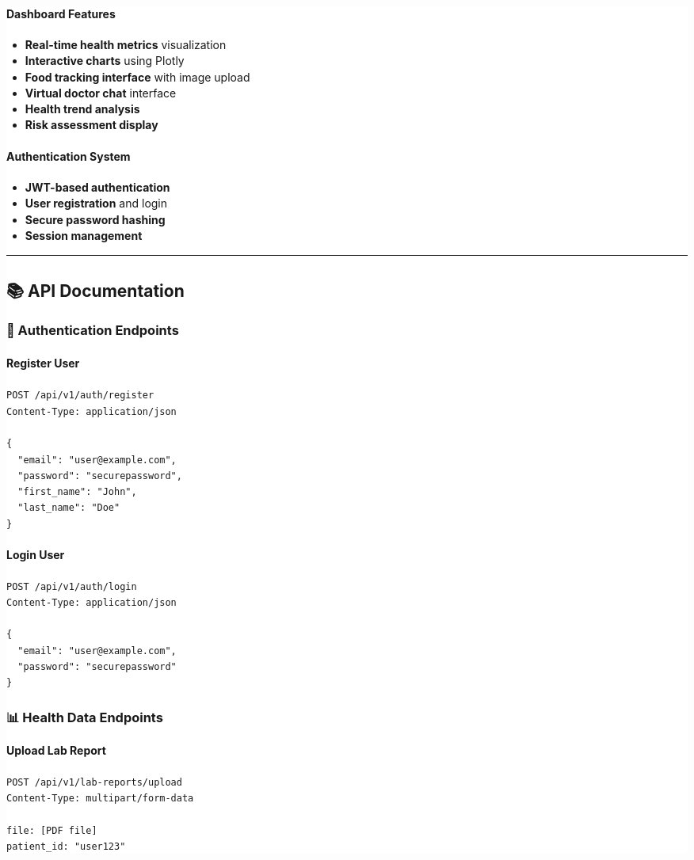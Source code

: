 #### Dashboard Features
- **Real-time health metrics** visualization
- **Interactive charts** using Plotly
- **Food tracking interface** with image upload
- **Virtual doctor chat** interface
- **Health trend analysis**
- **Risk assessment display**

#### Authentication System
- **JWT-based authentication**
- **User registration** and login
- **Secure password hashing**
- **Session management**

---

## 📚 API Documentation

### 🔐 Authentication Endpoints

#### Register User
```http
POST /api/v1/auth/register
Content-Type: application/json

{
  "email": "user@example.com",
  "password": "securepassword",
  "first_name": "John",
  "last_name": "Doe"
}
```

#### Login User
```http
POST /api/v1/auth/login
Content-Type: application/json

{
  "email": "user@example.com",
  "password": "securepassword"
}
```

### 📊 Health Data Endpoints

#### Upload Lab Report
```http
POST /api/v1/lab-reports/upload
Content-Type: multipart/form-data

file: [PDF file]
patient_id: "user123"
```
